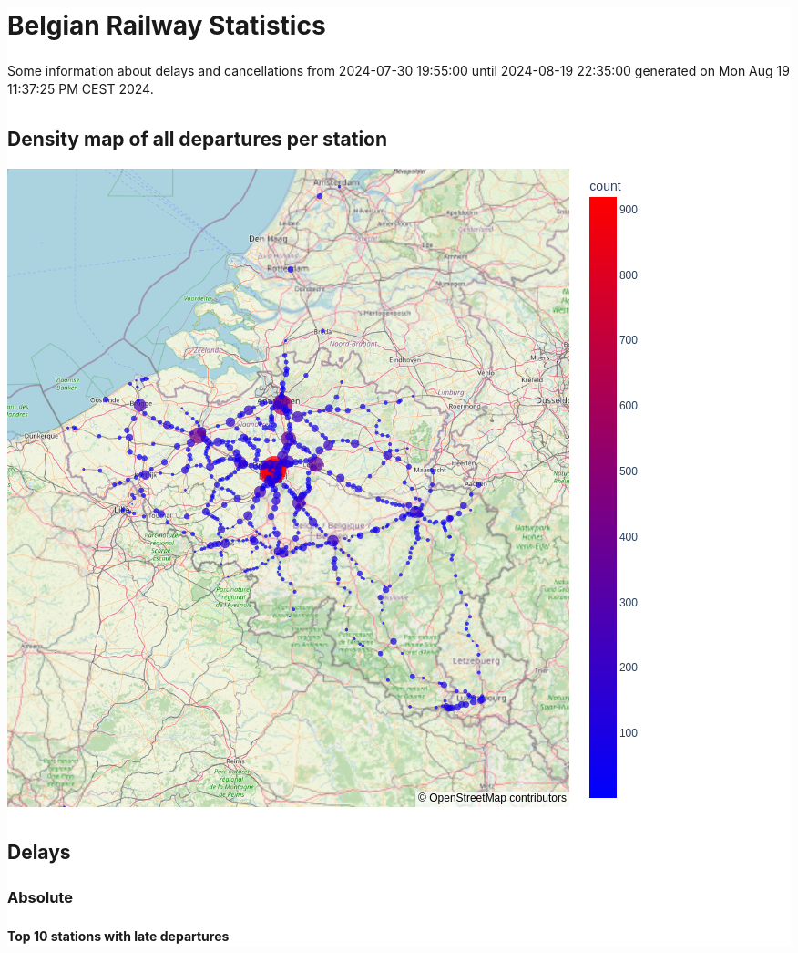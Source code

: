 # Belgian Railway Statistics

Some information about delays and cancellations from 2024-07-30 19:55:00 until 2024-08-19 22:35:00 generated on Mon Aug 19 11:37:25 PM CEST 2024.

## Density map of all departures per station

![](../plots/full_map.png)

## Delays

### Absolute

#### Top 10 stations with late departures

